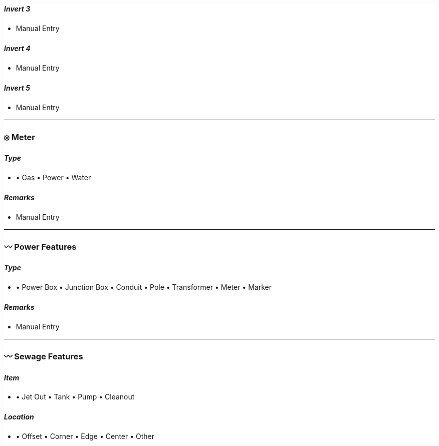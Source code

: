 #### <i>Invert 3</i>
* Manual Entry

#### <i>Invert 4</i>
* Manual Entry

#### <i>Invert 5</i>
* Manual Entry
---
### <b>⦻ Meter</b>

#### <i>Type</i>
* 
    &#8226; Gas
    &#8226; Power
    &#8226; Water

#### <i>Remarks</i>
* Manual Entry
---
### <b>〰 Power Features</b>

#### <i>Type</i>
* 
    &#8226; Power Box
    &#8226; Junction Box
    &#8226; Conduit
    &#8226; Pole
    &#8226; Transformer
    &#8226; Meter
    &#8226; Marker

#### <i>Remarks</i>
* Manual Entry
---
### <b>〰 Sewage Features</b>

#### <i>Item</i>
* 
    &#8226; Jet Out
    &#8226; Tank
    &#8226; Pump
    &#8226; Cleanout

#### <i>Location</i>
* 
    &#8226; Offset
    &#8226; Corner
    &#8226; Edge
    &#8226; Center
    &#8226; Other
